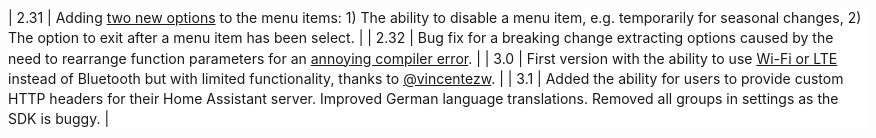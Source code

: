 |   2.31  | Adding [two new options](./examples/Actions.md#exit-on-tap) to the menu items: 1) The ability to disable a menu item, e.g. temporarily for seasonal changes, 2) The option to exit after a menu item has been select. |
|   2.32  | Bug fix for a breaking change extracting options caused by the need to rearrange function parameters for an [annoying compiler error](https://github.com/house-of-abbey/GarminHomeAssistant/issues/253). |
|   3.0   | First version with the ability to use [Wi-Fi or LTE](Wi-Fi.md) instead of Bluetooth but with limited functionality, thanks to [@vincentezw](https://github.com/vincentezw). |
|   3.1   | Added the ability for users to provide custom HTTP headers for their Home Assistant server. Improved German language translations. Removed all groups in settings as the SDK is buggy. |

